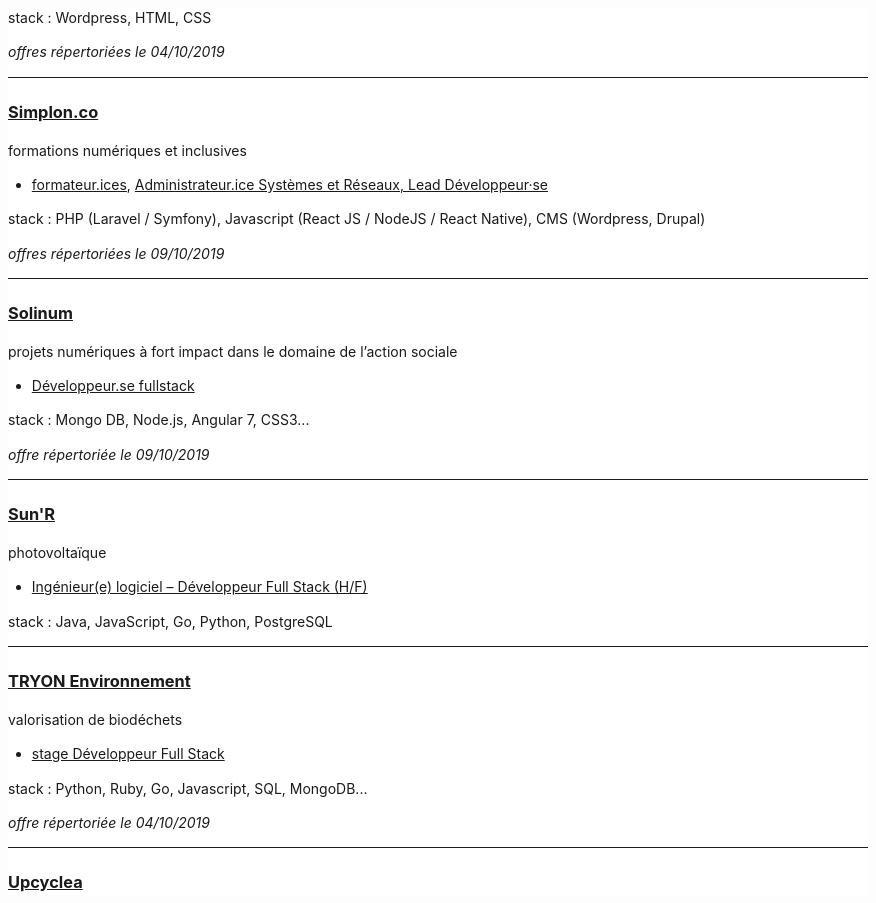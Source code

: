 stack : Wordpress, HTML, CSS

_offres répertoriées le 04/10/2019_

***

### [Simplon.co](https://simplon.co/)

formations numériques et inclusives

* [formateur.ices](https://simplon.co/devenez-formateur-rice/), [Administrateur.ice Systèmes et Réseaux, Lead Développeur·se](https://www.welcometothejungle.co/fr/companies/simplon-co-1/jobs)

stack : PHP (Laravel / Symfony), Javascript (React JS / NodeJS / React Native), CMS (Wordpress, Drupal)

_offres répertoriées le 09/10/2019_

***

### [Solinum](www.solinum.org/)

projets numériques à fort impact dans le domaine de l’action sociale

* [Développeur.se fullstack](https://jobs.makesense.org/jobs/5d810bbcab2df45ef1a8cbcd)

stack : Mongo DB, Node.js, Angular 7, CSS3...

_offre répertoriée le 09/10/2019_

***

### [Sun'R](https://sunr.fr/)

photovoltaïque

* [Ingénieur(e) logiciel – Développeur Full Stack (H/F)](https://sunr.fr/ingenieure-logiciel-developpeur-full-stack-h-f/)

stack : Java, JavaScript, Go, Python, PostgreSQL

***

### [TRYON Environnement](https://www.tryon-environnement.com/)

valorisation de biodéchets

* [stage Développeur Full Stack](https://docs.wixstatic.com/ugd/1eefee_c25250109fd74458b0d117d2295fb424.pdf)

stack : Python, Ruby, Go, Javascript, SQL, MongoDB...

_offre répertoriée le 04/10/2019_

***

### [Upcyclea](https://www.upcyclea.com/)
